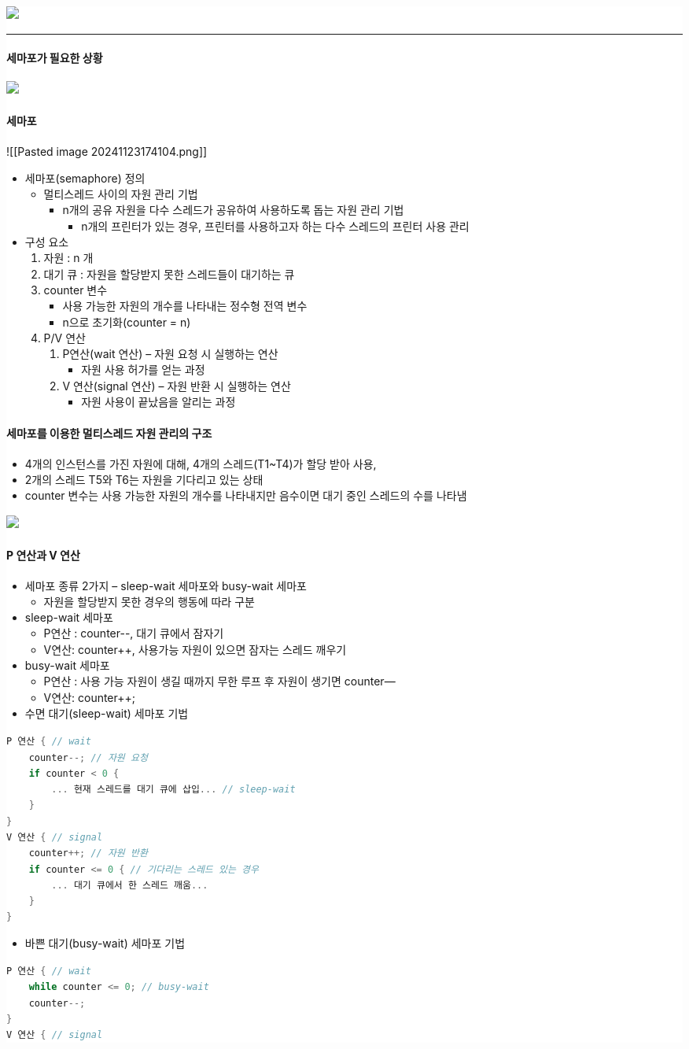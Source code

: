 ![](../../../../image/Pasted%20image%2020241016105347.png)

---
#### 세마포가 필요한 상황
![](../../../../image/Pasted%20image%2020241031143034.png)

#### 세마포
![[Pasted image 20241123174104.png]]
- 세마포(semaphore) 정의 
	- 멀티스레드 사이의 자원 관리 기법 
		- n개의 공유 자원을 다수 스레드가 공유하여 사용하도록 돕는 자원 관리 기법 
			- n개의 프린터가 있는 경우, 프린터를 사용하고자 하는 다수 스레드의 프린터 사용 관리 
- 구성 요소 
	1. 자원 : n 개 
	2. 대기 큐 : 자원을 할당받지 못한 스레드들이 대기하는 큐 
	3. counter 변수 
		-  사용 가능한 자원의 개수를 나타내는 정수형 전역 변수 
		-  n으로 초기화(counter = n) 
	4. P/V 연산 
		1. P연산(wait 연산) – 자원 요청 시 실행하는 연산 
			-  자원 사용 허가를 얻는 과정 
		2. V 연산(signal 연산) – 자원 반환 시 실행하는 연산 
			- 자원 사용이 끝났음을 알리는 과정

#### 세마포를 이용한 멀티스레드 자원 관리의 구조
- 4개의 인스턴스를 가진 자원에 대해, 4개의 스레드(T1~T4)가 할당 받아 사용, 
- 2개의 스레드 T5와 T6는 자원을 기다리고 있는 상태 
- counter 변수는 사용 가능한 자원의 개수를 나타내지만 음수이면 대기 중인 스레드의 수를 나타냄

![](../../../../image/Pasted%20image%2020241031143326.png)

#### P 연산과 V 연산
- 세마포 종류 2가지 – sleep-wait 세마포와 busy-wait 세마포 
	- 자원을 할당받지 못한 경우의 행동에 따라 구분 
- sleep-wait 세마포 
	- P연산 : counter--, 대기 큐에서 잠자기 
	- V연산: counter++, 사용가능 자원이 있으면 잠자는 스레드 깨우기 
- busy-wait 세마포 
	- P연산 : 사용 가능 자원이 생길 때까지 무한 루프 후 자원이 생기면 counter— 
	- V연산: counter++;
-  수면 대기(sleep-wait) 세마포 기법
```c
P 연산 { // wait
	counter--; // 자원 요청
	if counter < 0 {
		... 현재 스레드를 대기 큐에 삽입... // sleep-wait
	}
}
V 연산 { // signal
	counter++; // 자원 반환
	if counter <= 0 { // 기다리는 스레드 있는 경우
		... 대기 큐에서 한 스레드 깨움...
	}
}
```
- 바쁜 대기(busy-wait) 세마포 기법
```c
P 연산 { // wait
	while counter <= 0; // busy-wait
	counter--;
}
V 연산 { // signal
```